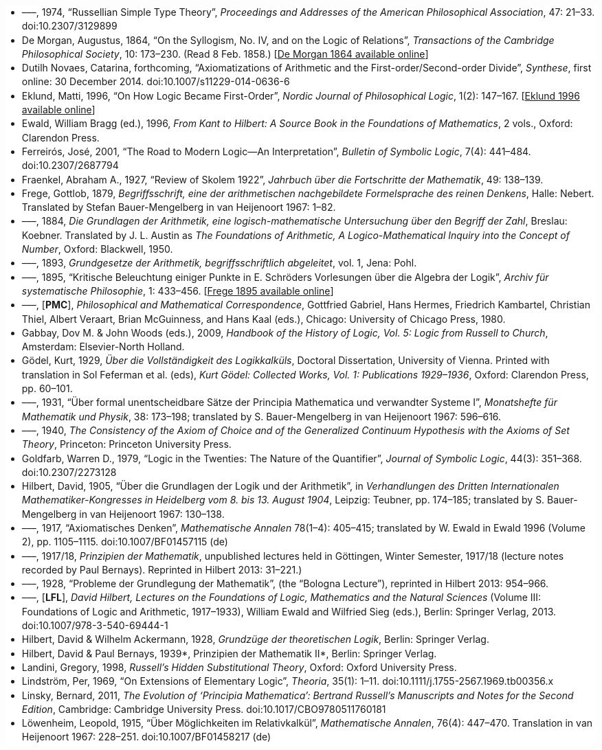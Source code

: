 * –––, 1974, “Russellian Simple Type Theory”, *Proceedings and Addresses of the American Philosophical Association*, 47: 21–33. doi:10.2307/3129899
* De Morgan, Augustus, 1864, “On the Syllogism, No. IV, and on the Logic of Relations”, *Transactions of the Cambridge Philosophical Society*, 10: 173–230. (Read 8 Feb. 1858.) [[De Morgan 1864 available online](https://hdl.handle.net/2027/nyp.33433004518415?urlappend=%3Bseq=185)]
* Dutilh Novaes, Catarina, forthcoming, “Axiomatizations of Arithmetic and the First-order/Second-order Divide”, *Synthese*, first online: 30 December 2014. doi:10.1007/s11229-014-0636-6
* Eklund, Matti, 1996, “On How Logic Became First-Order”, *Nordic Journal of Philosophical Logic*, 1(2): 147–167. [[Eklund 1996 available online](http://www.hf.uio.no/ifikk/forskning/publikasjoner/tidsskrifter/njpl/vol1no2/howlogic.pdf)]
* Ewald, William Bragg (ed.), 1996, *From Kant to Hilbert: A Source Book in the Foundations of Mathematics*, 2 vols., Oxford: Clarendon Press.
* Ferreirós, José, 2001, “The Road to Modern Logic—An Interpretation”, *Bulletin of Symbolic Logic*, 7(4): 441–484. doi:10.2307/2687794
* Fraenkel, Abraham A., 1927, “Review of Skolem 1922”, *Jahrbuch über die Fortschritte der Mathematik*, 49: 138–139.
* Frege, Gottlob, 1879, *Begriffsschrift, eine der arithmetischen nachgebildete Formelsprache des reinen Denkens*, Halle: Nebert. Translated by Stefan Bauer-Mengelberg in van Heijenoort 1967: 1–82.
* –––, 1884, *Die Grundlagen der Arithmetik, eine logisch-mathematische Untersuchung über den Begriff der Zahl*, Breslau: Koebner. Translated by J. L. Austin as *The Foundations of Arithmetic, A Logico-Mathematical Inquiry into the Concept of Number*, Oxford: Blackwell, 1950.
* –––, 1893, *Grundgesetze der Arithmetik, begriffsschriftlich abgeleitet*, vol. 1, Jena: Pohl.
* –––, 1895, “Kritische Beleuchtung einiger Punkte in E. Schröders Vorlesungen über die Algebra der Logik”, *Archiv für systematische Philosophie*, 1: 433–456. [[Frege 1895 available online](https://hdl.handle.net/2027/pst.000052388057?urlappend=%3Bseq=443)]
* –––, [**PMC**], *Philosophical and Mathematical Correspondence*, Gottfried Gabriel, Hans Hermes, Friedrich Kambartel, Christian Thiel, Albert Veraart, Brian McGuinness, and Hans Kaal (eds.), Chicago: University of Chicago Press, 1980.
* Gabbay, Dov M. & John Woods (eds.), 2009, *Handbook of the History of Logic, Vol. 5: Logic from Russell to Church*, Amsterdam: Elsevier-North Holland.
* Gödel, Kurt, 1929, *Über die Vollständigkeit des Logikkalküls*, Doctoral Dissertation, University of Vienna. Printed with translation in Sol Feferman et al. (eds), *Kurt Gödel: Collected Works, Vol. 1: Publications 1929–1936*, Oxford: Clarendon Press, pp. 60–101.
* –––, 1931, “Über formal unentscheidbare Sätze der Principia Mathematica und verwandter Systeme I”, *Monatshefte für Mathematik und Physik*, 38: 173–198; translated by S. Bauer-Mengelberg in van Heijenoort 1967: 596–616.
* –––, 1940, *The Consistency of the Axiom of Choice and of the Generalized Continuum Hypothesis with the Axioms of Set Theory*, Princeton: Princeton University Press.
* Goldfarb, Warren D., 1979, “Logic in the Twenties: The Nature of the Quantifier”, *Journal of Symbolic Logic*, 44(3): 351–368. doi:10.2307/2273128
* Hilbert, David, 1905, “Über die Grundlagen der Logik und der Arithmetik”, in *Verhandlungen des Dritten Internationalen Mathematiker-Kongresses in Heidelberg vom 8. bis 13. August 1904*, Leipzig: Teubner, pp. 174–185; translated by S. Bauer-Mengelberg in van Heijenoort 1967: 130–138.
* –––, 1917, “Axiomatisches Denken”, *Mathematische Annalen* 78(1–4): 405–415; translated by W. Ewald in Ewald 1996 (Volume 2), pp. 1105–1115. doi:10.1007/BF01457115 (de)
* –––, 1917/18, *Prinzipien der Mathematik*, unpublished lectures held in Göttingen, Winter Semester, 1917/18 (lecture notes recorded by Paul Bernays). Reprinted in Hilbert 2013: 31–221.)
* –––, 1928, “Probleme der Grundlegung der Mathematik”, (the “Bologna Lecture”), reprinted in Hilbert 2013: 954–966.
* –––, [**LFL**], *David Hilbert, Lectures on the Foundations of Logic, Mathematics and the Natural Sciences* (Volume III: Foundations of Logic and Arithmetic, 1917–1933), William Ewald and Wilfried Sieg (eds.), Berlin: Springer Verlag, 2013. doi:10.1007/978-3-540-69444-1
* Hilbert, David & Wilhelm Ackermann, 1928, *Grundzüge der theoretischen Logik*, Berlin: Springer Verlag.
* Hilbert, David & Paul Bernays, 1939*, Prinzipien der Mathematik II*, Berlin: Springer Verlag.
* Landini, Gregory, 1998, *Russell’s Hidden Substitutional Theory*, Oxford: Oxford University Press.
* Lindström, Per, 1969, “On Extensions of Elementary Logic”, *Theoria*, 35(1): 1–11. doi:10.1111/j.1755-2567.1969.tb00356.x
* Linsky, Bernard, 2011, *The Evolution of ‘Principia Mathematica’: Bertrand Russell’s Manuscripts and Notes for the Second Edition*, Cambridge: Cambridge University Press. doi:10.1017/CBO9780511760181
* Löwenheim, Leopold, 1915, “Über Möglichkeiten im Relativkalkül”, *Mathematische Annalen*, 76(4): 447–470. Translation in van Heijenoort 1967: 228–251. doi:10.1007/BF01458217 (de)
